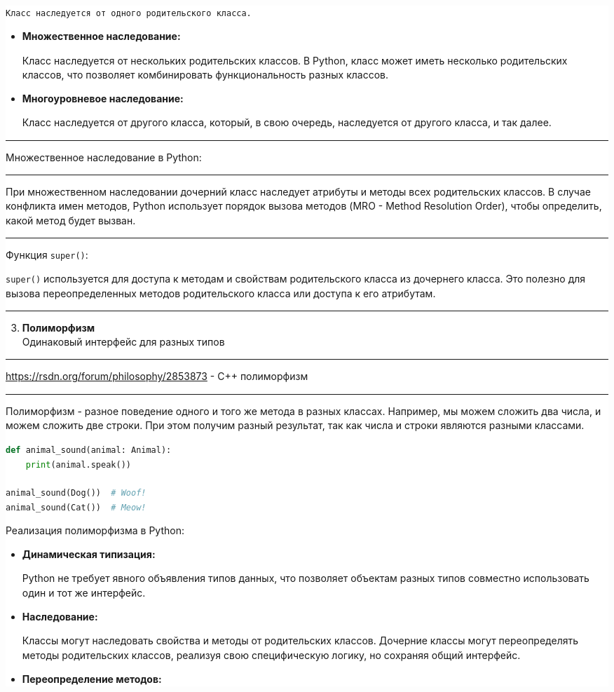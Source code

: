     Класс наследуется от одного родительского класса. 
    

- **Множественное наследование:**
    
    Класс наследуется от нескольких родительских классов. В Python, класс может иметь несколько родительских классов, что позволяет комбинировать функциональность разных классов. 
    

- **Многоуровневое наследование:**
    
    Класс наследуется от другого класса, который, в свою очередь, наследуется от другого класса, и так далее. 
    
___
Множественное наследование в Python:
___
При множественном наследовании дочерний класс наследует атрибуты и методы всех родительских классов. В случае конфликта имен методов, Python использует порядок вызова методов (MRO - Method Resolution Order), чтобы определить, какой метод будет вызван. 
___
Функция `super()`:

`super()` используется для доступа к методам и свойствам родительского класса из дочернего класса. Это полезно для вызова переопределенных методов родительского класса или доступа к его атрибутам.


____
3. **Полиморфизм**  
   Одинаковый интерфейс для разных типов
___
https://rsdn.org/forum/philosophy/2853873 - C++ полиморфизм
___ 

Полиморфизм - разное поведение одного и того же метода в разных классах. Например, мы можем сложить два числа, и можем сложить две строки. При этом получим разный результат, так как числа и строки являются разными классами.

```python
def animal_sound(animal: Animal):
    print(animal.speak())

animal_sound(Dog())  # Woof!
animal_sound(Cat())  # Meow!
```
Реализация полиморфизма в Python:

- **Динамическая типизация:**
    
    Python не требует явного объявления типов данных, что позволяет объектам разных типов совместно использовать один и тот же интерфейс. 
    
- **Наследование:**
    
    Классы могут наследовать свойства и методы от родительских классов. Дочерние классы могут переопределять методы родительских классов, реализуя свою специфическую логику, но сохраняя общий интерфейс. 
    
- **Переопределение методов:**
    